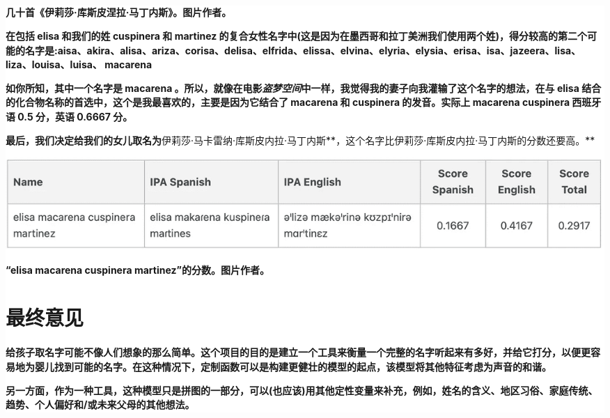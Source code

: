 **几十首《伊莉莎·库斯皮涅拉·马丁内斯》。图片作者。**

**在包括 **elisa** 和我们的姓 **cuspinera** 和 **martinez** 的复合女性名字中(这是因为在墨西哥和拉丁美洲我们使用两个姓)，得分较高的第二个可能的名字是:aisa、akira、alisa、ariza、corisa、delisa、elfrida、elissa、elvina、elyria、elysia、erisa、isa、jazeera、lisa、liza、louisa、luisa、 **macarena****

**如你所知，其中一个名字是 **macarena** 。所以，就像在电影*盗梦空间*中一样，我觉得我的妻子向我灌输了这个名字的想法，在与 **elisa** 结合的化合物名称的首选中，这个是我最喜欢的，主要是因为它结合了 **macarena** 和 **cuspinera** 的发音。实际上 **macarena cuspinera** 西班牙语 0.5 分，英语 0.6667 分。**

**最后，我们决定给我们的女儿取名为**伊莉莎·马卡雷纳·库斯皮内拉·马丁内斯**，这个名字比伊莉莎·库斯皮内拉·马丁内斯的分数还要高。**

**![](img/2f58c9445780b8700322ed81a6088584.png)**

**“elisa macarena cuspinera martinez”的分数。图片作者。**

# **最终意见**

**给孩子取名字可能不像人们想象的那么简单。这个项目的目的是建立一个工具来衡量一个完整的名字听起来有多好，并给它打分，以便更容易地为婴儿找到可能的名字。在这种情况下，定制函数可以是构建更健壮的模型的起点，该模型将其他特征考虑为声音的和谐。**

**另一方面，作为一种工具，这种模型只是拼图的一部分，可以(也应该)用其他定性变量来补充，例如，姓名的含义、地区习俗、家庭传统、趋势、个人偏好和/或未来父母的其他想法。**